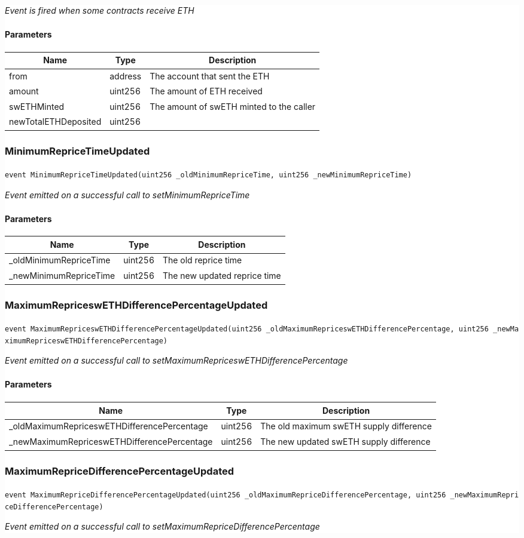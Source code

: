 _Event is fired when some contracts receive ETH_

#### Parameters

| Name | Type | Description |
| ---- | ---- | ----------- |
| from | address | The account that sent the ETH |
| amount | uint256 | The amount of ETH received |
| swETHMinted | uint256 | The amount of swETH minted to the caller |
| newTotalETHDeposited | uint256 |  |

### MinimumRepriceTimeUpdated

```solidity
event MinimumRepriceTimeUpdated(uint256 _oldMinimumRepriceTime, uint256 _newMinimumRepriceTime)
```

_Event emitted on a successful call to setMinimumRepriceTime_

#### Parameters

| Name | Type | Description |
| ---- | ---- | ----------- |
| _oldMinimumRepriceTime | uint256 | The old reprice time |
| _newMinimumRepriceTime | uint256 | The new updated reprice time |

### MaximumRepriceswETHDifferencePercentageUpdated

```solidity
event MaximumRepriceswETHDifferencePercentageUpdated(uint256 _oldMaximumRepriceswETHDifferencePercentage, uint256 _newMaximumRepriceswETHDifferencePercentage)
```

_Event emitted on a successful call to setMaximumRepriceswETHDifferencePercentage_

#### Parameters

| Name | Type | Description |
| ---- | ---- | ----------- |
| _oldMaximumRepriceswETHDifferencePercentage | uint256 | The old maximum swETH supply difference |
| _newMaximumRepriceswETHDifferencePercentage | uint256 | The new updated swETH supply difference |

### MaximumRepriceDifferencePercentageUpdated

```solidity
event MaximumRepriceDifferencePercentageUpdated(uint256 _oldMaximumRepriceDifferencePercentage, uint256 _newMaximumRepriceDifferencePercentage)
```

_Event emitted on a successful call to setMaximumRepriceDifferencePercentage_
